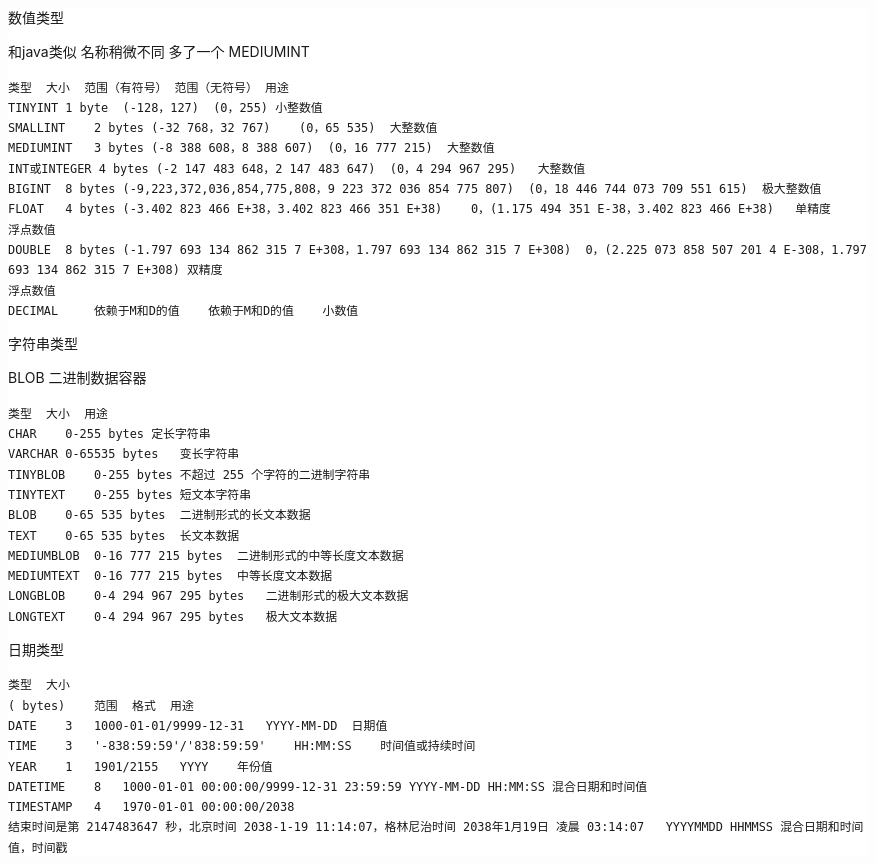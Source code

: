 


数值类型

和java类似 名称稍微不同  多了一个 MEDIUMINT

```
类型	大小	范围（有符号）	范围（无符号）	用途
TINYINT	1 byte	(-128，127)	(0，255)	小整数值
SMALLINT	2 bytes	(-32 768，32 767)	(0，65 535)	大整数值
MEDIUMINT	3 bytes	(-8 388 608，8 388 607)	(0，16 777 215)	大整数值
INT或INTEGER	4 bytes	(-2 147 483 648，2 147 483 647)	(0，4 294 967 295)	大整数值
BIGINT	8 bytes	(-9,223,372,036,854,775,808，9 223 372 036 854 775 807)	(0，18 446 744 073 709 551 615)	极大整数值
FLOAT	4 bytes	(-3.402 823 466 E+38，3.402 823 466 351 E+38)	0，(1.175 494 351 E-38，3.402 823 466 E+38)	单精度
浮点数值
DOUBLE	8 bytes	(-1.797 693 134 862 315 7 E+308，1.797 693 134 862 315 7 E+308)	0，(2.225 073 858 507 201 4 E-308，1.797 693 134 862 315 7 E+308)	双精度
浮点数值
DECIMAL		依赖于M和D的值	依赖于M和D的值	小数值
```




字符串类型

BLOB 二进制数据容器

```
类型	大小	用途
CHAR	0-255 bytes	定长字符串
VARCHAR	0-65535 bytes	变长字符串
TINYBLOB	0-255 bytes	不超过 255 个字符的二进制字符串
TINYTEXT	0-255 bytes	短文本字符串
BLOB	0-65 535 bytes	二进制形式的长文本数据
TEXT	0-65 535 bytes	长文本数据
MEDIUMBLOB	0-16 777 215 bytes	二进制形式的中等长度文本数据
MEDIUMTEXT	0-16 777 215 bytes	中等长度文本数据
LONGBLOB	0-4 294 967 295 bytes	二进制形式的极大文本数据
LONGTEXT	0-4 294 967 295 bytes	极大文本数据
```

日期类型

```
类型	大小
( bytes)	范围	格式	用途
DATE	3	1000-01-01/9999-12-31	YYYY-MM-DD	日期值
TIME	3	'-838:59:59'/'838:59:59'	HH:MM:SS	时间值或持续时间
YEAR	1	1901/2155	YYYY	年份值
DATETIME	8	1000-01-01 00:00:00/9999-12-31 23:59:59	YYYY-MM-DD HH:MM:SS	混合日期和时间值
TIMESTAMP	4	1970-01-01 00:00:00/2038
结束时间是第 2147483647 秒，北京时间 2038-1-19 11:14:07，格林尼治时间 2038年1月19日 凌晨 03:14:07	YYYYMMDD HHMMSS	混合日期和时间值，时间戳
```
